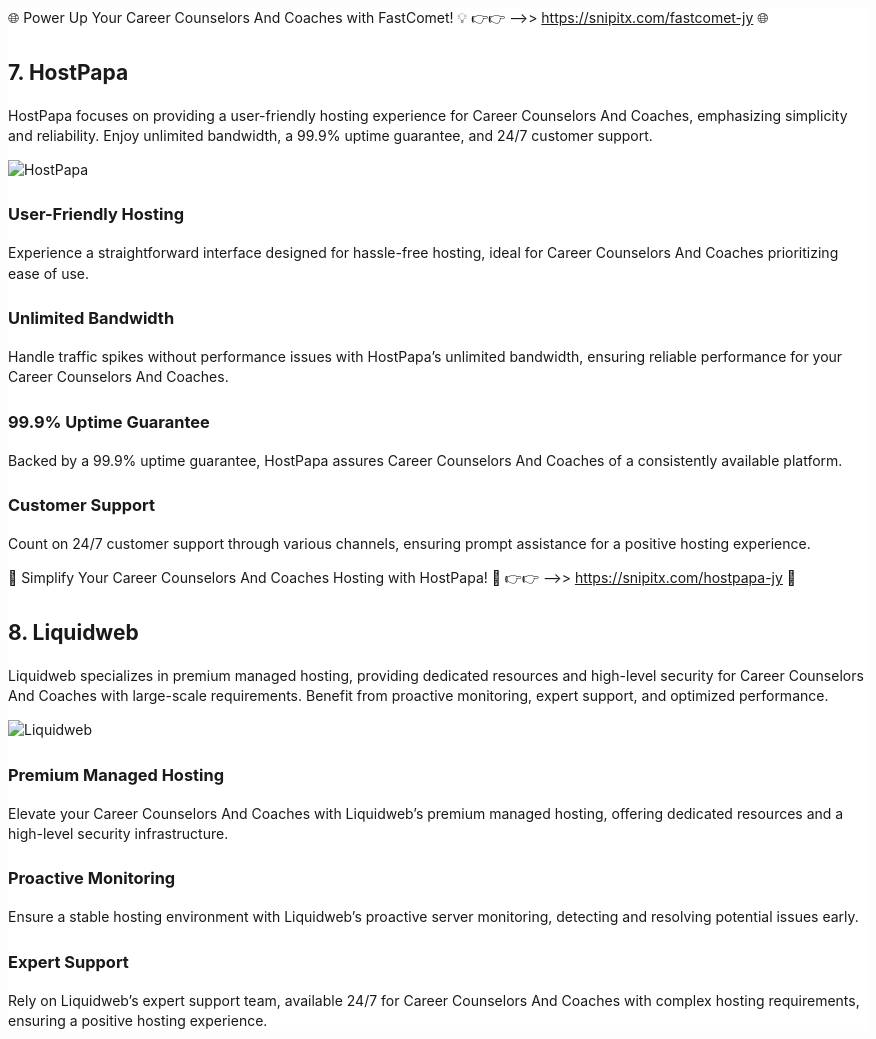 🌐 Power Up Your Career Counselors And Coaches with FastComet! 💡
👉👉 -->> https://snipitx.com/fastcomet-jy 🌐

## 7. HostPapa

HostPapa focuses on providing a user-friendly hosting experience for Career Counselors And Coaches, emphasizing simplicity and reliability. Enjoy unlimited bandwidth, a 99.9% uptime guarantee, and 24/7 customer support.

![HostPapa](https://i.imgur.com/ouDTkvl.jpeg "HostPapa Hosting")

### User-Friendly Hosting
Experience a straightforward interface designed for hassle-free hosting, ideal for Career Counselors And Coaches prioritizing ease of use.

### Unlimited Bandwidth
Handle traffic spikes without performance issues with HostPapa’s unlimited bandwidth, ensuring reliable performance for your Career Counselors And Coaches.

### 99.9% Uptime Guarantee
Backed by a 99.9% uptime guarantee, HostPapa assures Career Counselors And Coaches of a consistently available platform.

### Customer Support
Count on 24/7 customer support through various channels, ensuring prompt assistance for a positive hosting experience.

🌈 Simplify Your Career Counselors And Coaches Hosting with HostPapa! 🚀
👉👉 -->> https://snipitx.com/hostpapa-jy 🚀

## 8. Liquidweb

Liquidweb specializes in premium managed hosting, providing dedicated resources and high-level security for Career Counselors And Coaches with large-scale requirements. Benefit from proactive monitoring, expert support, and optimized performance.

![Liquidweb](https://i.imgur.com/4IvT9SC.jpeg "Liquidweb Hosting")

### Premium Managed Hosting
Elevate your Career Counselors And Coaches with Liquidweb’s premium managed hosting, offering dedicated resources and a high-level security infrastructure.

### Proactive Monitoring
Ensure a stable hosting environment with Liquidweb’s proactive server monitoring, detecting and resolving potential issues early.

### Expert Support
Rely on Liquidweb’s expert support team, available 24/7 for Career Counselors And Coaches with complex hosting requirements, ensuring a positive hosting experience.
